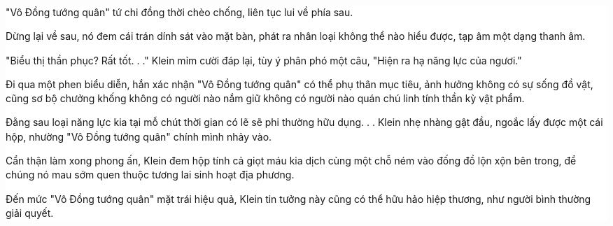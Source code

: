 "Vô Đồng tướng quân" tứ chi đồng thời chèo chống, liên tục lui về phía sau.

Dừng lại về sau, nó đem cái trán dính sát vào mặt bàn, phát ra nhân loại không thể nào hiểu được, tạp âm một dạng thanh âm.

"Biểu thị thần phục? Rất tốt. . ." Klein mỉm cười đáp lại, tùy ý phân phó một câu, "Hiện ra hạ năng lực của ngươi."

Đi qua một phen biểu diễn, hắn xác nhận "Vô Đồng tướng quân" có thể phụ thân mục tiêu, ảnh hưởng không có sự sống đồ vật, cũng sơ bộ chưởng khống không có người nào nắm giữ không có người nào quán chú linh tính thần kỳ vật phẩm.

Đằng sau loại năng lực kia tại mỗ chút thời gian có lẽ sẽ phi thường hữu dụng. . . Klein nhẹ nhàng gật đầu, ngoắc lấy được một cái hộp, nhường "Vô Đồng tướng quân" chính mình nhảy vào.

Cẩn thận làm xong phong ấn, Klein đem hộp tính cả giọt máu kia dịch cùng một chỗ ném vào đống đồ lộn xộn bên trong, để chúng nó mau sớm quen thuộc tương lai sinh hoạt địa phương.

Đến mức "Vô Đồng tướng quân" mặt trái hiệu quả, Klein tin tưởng này cũng có thể hữu hảo hiệp thương, như người bình thường giải quyết.